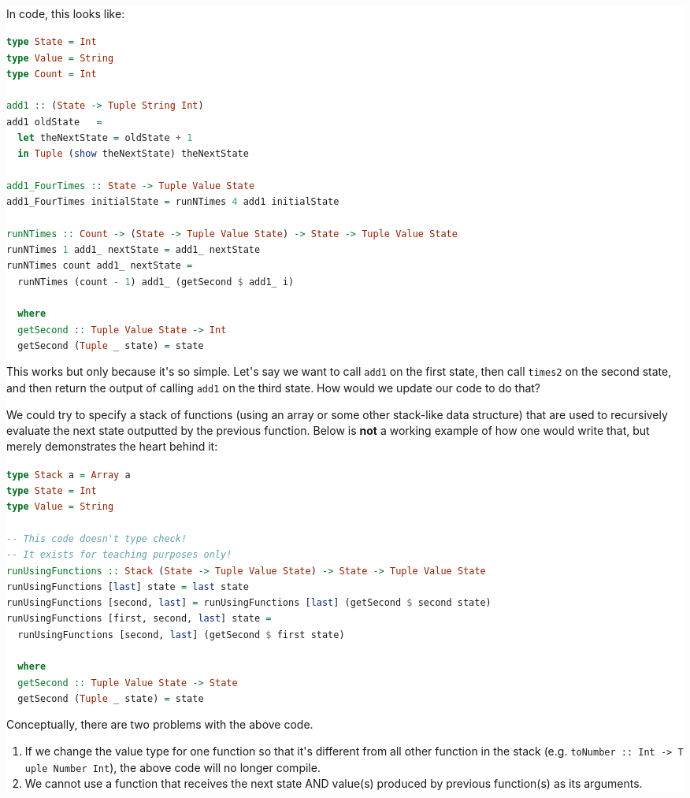 In code, this looks like:
```purescript
type State = Int
type Value = String
type Count = Int

add1 :: (State -> Tuple String Int)
add1 oldState   =
  let theNextState = oldState + 1
  in Tuple (show theNextState) theNextState

add1_FourTimes :: State -> Tuple Value State
add1_FourTimes initialState = runNTimes 4 add1 initialState

runNTimes :: Count -> (State -> Tuple Value State) -> State -> Tuple Value State
runNTimes 1 add1_ nextState = add1_ nextState
runNTimes count add1_ nextState =
  runNTimes (count - 1) add1_ (getSecond $ add1_ i)

  where
  getSecond :: Tuple Value State -> Int
  getSecond (Tuple _ state) = state
```

This works but only because it's so simple. Let's say we want to call `add1` on the first state, then call `times2` on the second state, and then return the output of calling `add1` on the third state. How would we update our code to do that?

We could try to specify a stack of functions (using an array or some other stack-like data structure) that are used to recursively evaluate the next state outputted by the previous function. Below is **not** a working example of how one would write that, but merely demonstrates the heart behind it:
```purescript
type Stack a = Array a
type State = Int
type Value = String

-- This code doesn't type check!
-- It exists for teaching purposes only!
runUsingFunctions :: Stack (State -> Tuple Value State) -> State -> Tuple Value State
runUsingFunctions [last] state = last state
runUsingFunctions [second, last] = runUsingFunctions [last] (getSecond $ second state)
runUsingFunctions [first, second, last] state =
  runUsingFunctions [second, last] (getSecond $ first state)

  where
  getSecond :: Tuple Value State -> State
  getSecond (Tuple _ state) = state
```
Conceptually, there are two problems with the above code.
1. If we change the value type for one function so that it's different from all other function in the stack (e.g. `toNumber :: Int -> Tuple Number Int`), the above code will no longer compile.
2. We cannot use a function that receives the next state AND value(s) produced by previous function(s) as its arguments.
